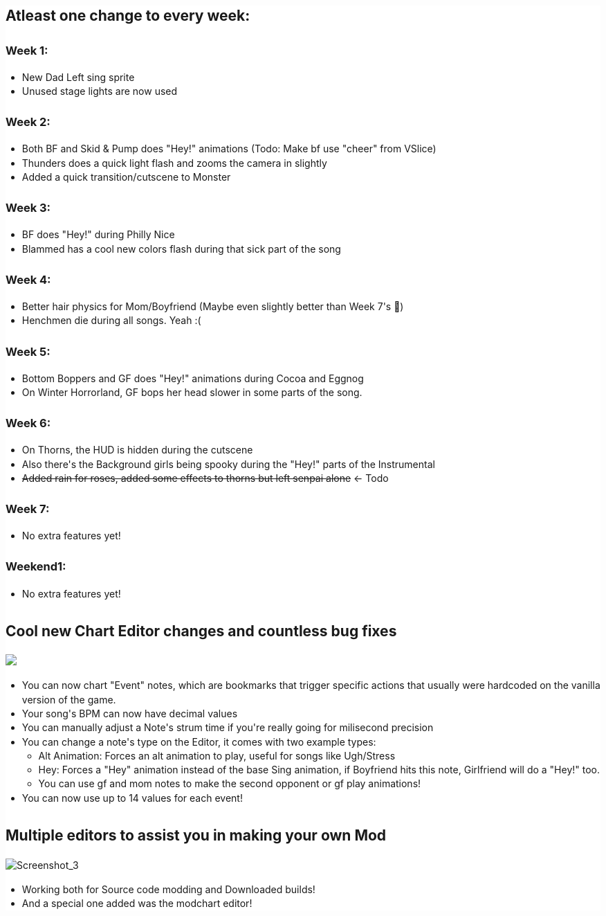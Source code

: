 
## Atleast one change to every week:
### Week 1:
  * New Dad Left sing sprite
  * Unused stage lights are now used
### Week 2:
  * Both BF and Skid & Pump does "Hey!" animations (Todo: Make bf use "cheer" from VSlice)
  * Thunders does a quick light flash and zooms the camera in slightly
  * Added a quick transition/cutscene to Monster
### Week 3:
  * BF does "Hey!" during Philly Nice
  * Blammed has a cool new colors flash during that sick part of the song
### Week 4:
  * Better hair physics for Mom/Boyfriend (Maybe even slightly better than Week 7's :eyes:)
  * Henchmen die during all songs. Yeah :(
### Week 5:
  * Bottom Boppers and GF does "Hey!" animations during Cocoa and Eggnog
  * On Winter Horrorland, GF bops her head slower in some parts of the song.
### Week 6:
  * On Thorns, the HUD is hidden during the cutscene
  * Also there's the Background girls being spooky during the "Hey!" parts of the Instrumental
  * ~~Added rain for roses, added some effects to thorns but left senpai alone~~ <- Todo
### Week 7:
  * No extra features yet!
### Weekend1:
  * No extra features yet!

## Cool new Chart Editor changes and countless bug fixes
![](https://github-production-user-asset-6210df.s3.amazonaws.com/84847356/280155297-2838bc71-8d1b-4cd3-9086-922e4d85f0f8.png?X-Amz-Algorithm=AWS4-HMAC-SHA256&X-Amz-Credential=AKIAIWNJYAX4CSVEH53A%2F20231103%2Fus-east-1%2Fs3%2Faws4_request&X-Amz-Date=20231103T004728Z&X-Amz-Expires=300&X-Amz-Signature=90fb8001a383a492bee7b6d284106a4c75a1b41c82b8c2154497ab0e751c9a40&X-Amz-SignedHeaders=host&actor_id=84847356&key_id=0&repo_id=620069939)
* You can now chart "Event" notes, which are bookmarks that trigger specific actions that usually were hardcoded on the vanilla version of the game.
* Your song's BPM can now have decimal values
* You can manually adjust a Note's strum time if you're really going for milisecond precision
* You can change a note's type on the Editor, it comes with two example types:
  * Alt Animation: Forces an alt animation to play, useful for songs like Ugh/Stress
  * Hey: Forces a "Hey" animation instead of the base Sing animation, if Boyfriend hits this note, Girlfriend will do a "Hey!" too.
  * You can use gf and mom notes to make the second opponent or gf play animations!
* You can now use up to 14 values for each event!

## Multiple editors to assist you in making your own Mod
![Screenshot_3](https://user-images.githubusercontent.com/44785097/144629914-1fe55999-2f18-4cc1-bc70-afe616d74ae5.png)
* Working both for Source code modding and Downloaded builds!
* And a special one added was the modchart editor!
